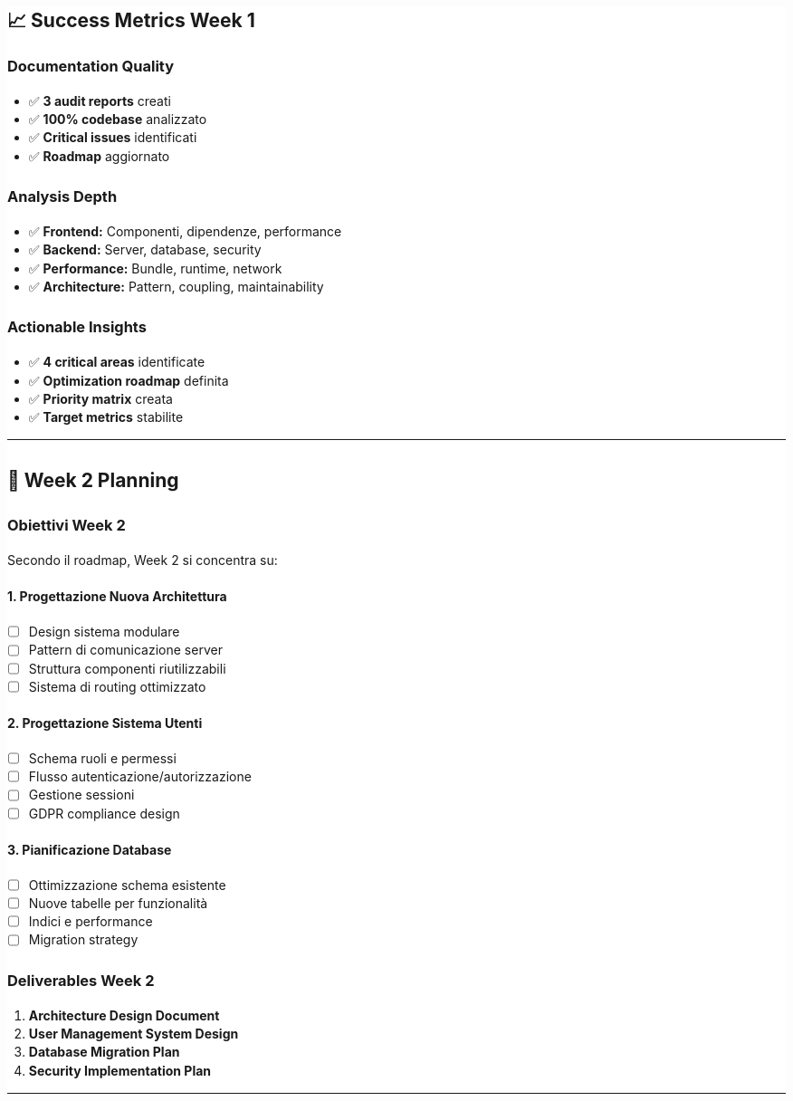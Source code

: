 
## 📈 Success Metrics Week 1

### Documentation Quality
- ✅ **3 audit reports** creati
- ✅ **100% codebase** analizzato
- ✅ **Critical issues** identificati
- ✅ **Roadmap** aggiornato

### Analysis Depth
- ✅ **Frontend:** Componenti, dipendenze, performance
- ✅ **Backend:** Server, database, security
- ✅ **Performance:** Bundle, runtime, network
- ✅ **Architecture:** Pattern, coupling, maintainability

### Actionable Insights
- ✅ **4 critical areas** identificate
- ✅ **Optimization roadmap** definita
- ✅ **Priority matrix** creata
- ✅ **Target metrics** stabilite

---

## 🚀 Week 2 Planning

### Obiettivi Week 2
Secondo il roadmap, Week 2 si concentra su:

#### 1. Progettazione Nuova Architettura
- [ ] Design sistema modulare
- [ ] Pattern di comunicazione server
- [ ] Struttura componenti riutilizzabili
- [ ] Sistema di routing ottimizzato

#### 2. Progettazione Sistema Utenti
- [ ] Schema ruoli e permessi
- [ ] Flusso autenticazione/autorizzazione
- [ ] Gestione sessioni
- [ ] GDPR compliance design

#### 3. Pianificazione Database
- [ ] Ottimizzazione schema esistente
- [ ] Nuove tabelle per funzionalità
- [ ] Indici e performance
- [ ] Migration strategy

### Deliverables Week 2
1. **Architecture Design Document**
2. **User Management System Design**
3. **Database Migration Plan**
4. **Security Implementation Plan**

---
